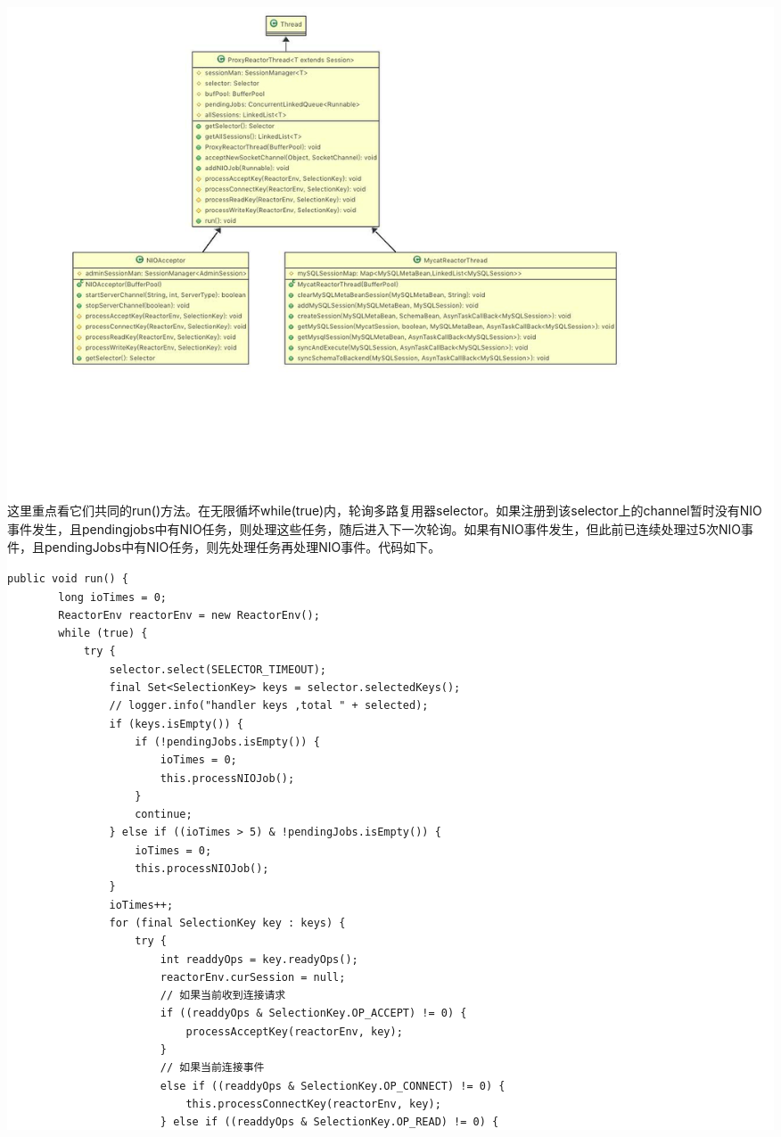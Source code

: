 ![](./ReactorThreadClassDiagram.jpg)
这里重点看它们共同的run()方法。在无限循坏while(true)内，轮询多路复用器selector。如果注册到该selector上的channel暂时没有NIO事件发生，且pendingjobs中有NIO任务，则处理这些任务，随后进入下一次轮询。如果有NIO事件发生，但此前已连续处理过5次NIO事件，且pendingJobs中有NIO任务，则先处理任务再处理NIO事件。代码如下。

```
public void run() {
		long ioTimes = 0;
		ReactorEnv reactorEnv = new ReactorEnv();
		while (true) {
			try {
				selector.select(SELECTOR_TIMEOUT);
				final Set<SelectionKey> keys = selector.selectedKeys();
				// logger.info("handler keys ,total " + selected);
				if (keys.isEmpty()) {
					if (!pendingJobs.isEmpty()) {
						ioTimes = 0;
						this.processNIOJob();
					}
					continue;
				} else if ((ioTimes > 5) & !pendingJobs.isEmpty()) {
					ioTimes = 0;
					this.processNIOJob();
				}
				ioTimes++;
				for (final SelectionKey key : keys) {
					try {
						int readdyOps = key.readyOps();
						reactorEnv.curSession = null;
						// 如果当前收到连接请求
						if ((readdyOps & SelectionKey.OP_ACCEPT) != 0) {
							processAcceptKey(reactorEnv, key);
						}
						// 如果当前连接事件
						else if ((readdyOps & SelectionKey.OP_CONNECT) != 0) {
							this.processConnectKey(reactorEnv, key);
						} else if ((readdyOps & SelectionKey.OP_READ) != 0) {
```